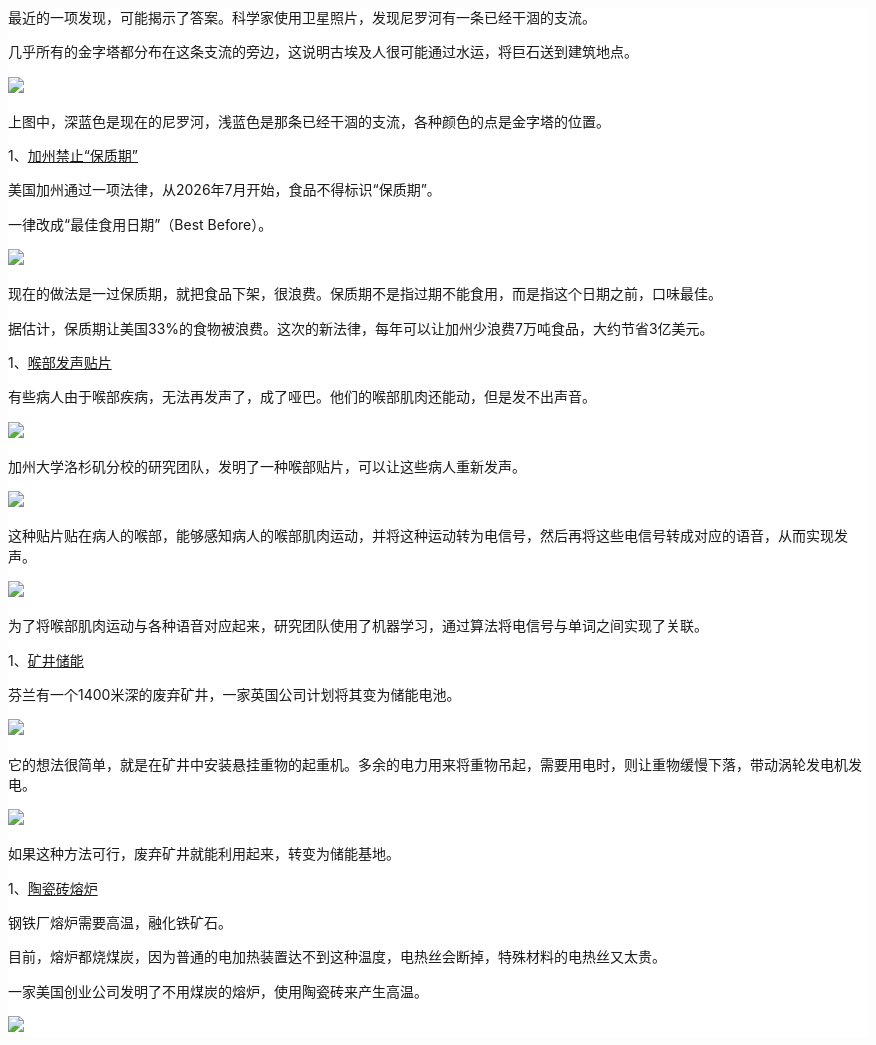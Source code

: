 最近的一项发现，可能揭示了答案。科学家使用卫星照片，发现尼罗河有一条已经干涸的支流。

几乎所有的金字塔都分布在这条支流的旁边，这说明古埃及人很可能通过水运，将巨石送到建筑地点。

![](https://cdn.beekka.com/blogimg/asset/202410/bg2024101404.webp)

上图中，深蓝色是现在的尼罗河，浅蓝色是那条已经干涸的支流，各种颜色的点是金字塔的位置。

1、[加州禁止“保质期”](https://www.foodandwine.com/california-bans-sell-by-dates-8723111)

美国加州通过一项法律，从2026年7月开始，食品不得标识“保质期”。

一律改成“最佳食用日期”（Best Before）。

![](https://cdn.beekka.com/blogimg/asset/202410/bg2024101101.webp)

现在的做法是一过保质期，就把食品下架，很浪费。保质期不是指过期不能食用，而是指这个日期之前，口味最佳。

据估计，保质期让美国33%的食物被浪费。这次的新法律，每年可以让加州少浪费7万吨食品，大约节省3亿美元。

1、[喉部发声贴片](https://newsroom.ucla.edu/releases/speaking-without-vocal-cords-ucla-engineering-wearable-tech)

有些病人由于喉部疾病，无法再发声了，成了哑巴。他们的喉部肌肉还能动，但是发不出声音。

![](https://cdn.beekka.com/blogimg/asset/202403/bg2024031903.webp)

加州大学洛杉矶分校的研究团队，发明了一种喉部贴片，可以让这些病人重新发声。

![](https://cdn.beekka.com/blogimg/asset/202403/bg2024031904.webp)

这种贴片贴在病人的喉部，能够感知病人的喉部肌肉运动，并将这种运动转为电信号，然后再将这些电信号转成对应的语音，从而实现发声。

![](https://cdn.beekka.com/blogimg/asset/202403/bg2024031905.webp)

为了将喉部肌肉运动与各种语音对应起来，研究团队使用了机器学习，通过算法将电信号与单词之间实现了关联。

1、[矿井储能](https://www.independent.co.uk/tech/gravity-battery-mine-renewable-energy-b2492087.html)

芬兰有一个1400米深的废弃矿井，一家英国公司计划将其变为储能电池。

![](https://cdn.beekka.com/blogimg/asset/202402/bg2024021102.webp)

它的想法很简单，就是在矿井中安装悬挂重物的起重机。多余的电力用来将重物吊起，需要用电时，则让重物缓慢下落，带动涡轮发电机发电。

![](https://cdn.beekka.com/blogimg/asset/202402/bg2024021103.webp)

如果这种方法可行，废弃矿井就能利用起来，转变为储能基地。

1、[陶瓷砖熔炉](https://www.bostonglobe.com/2024/05/25/science/race-clean-up-heavy-industry-heats-up/)

钢铁厂熔炉需要高温，融化铁矿石。

目前，熔炉都烧煤炭，因为普通的电加热装置达不到这种温度，电热丝会断掉，特殊材料的电热丝又太贵。

一家美国创业公司发明了不用煤炭的熔炉，使用陶瓷砖来产生高温。

![](https://cdn.beekka.com/blogimg/asset/202405/bg2024052706.webp)
